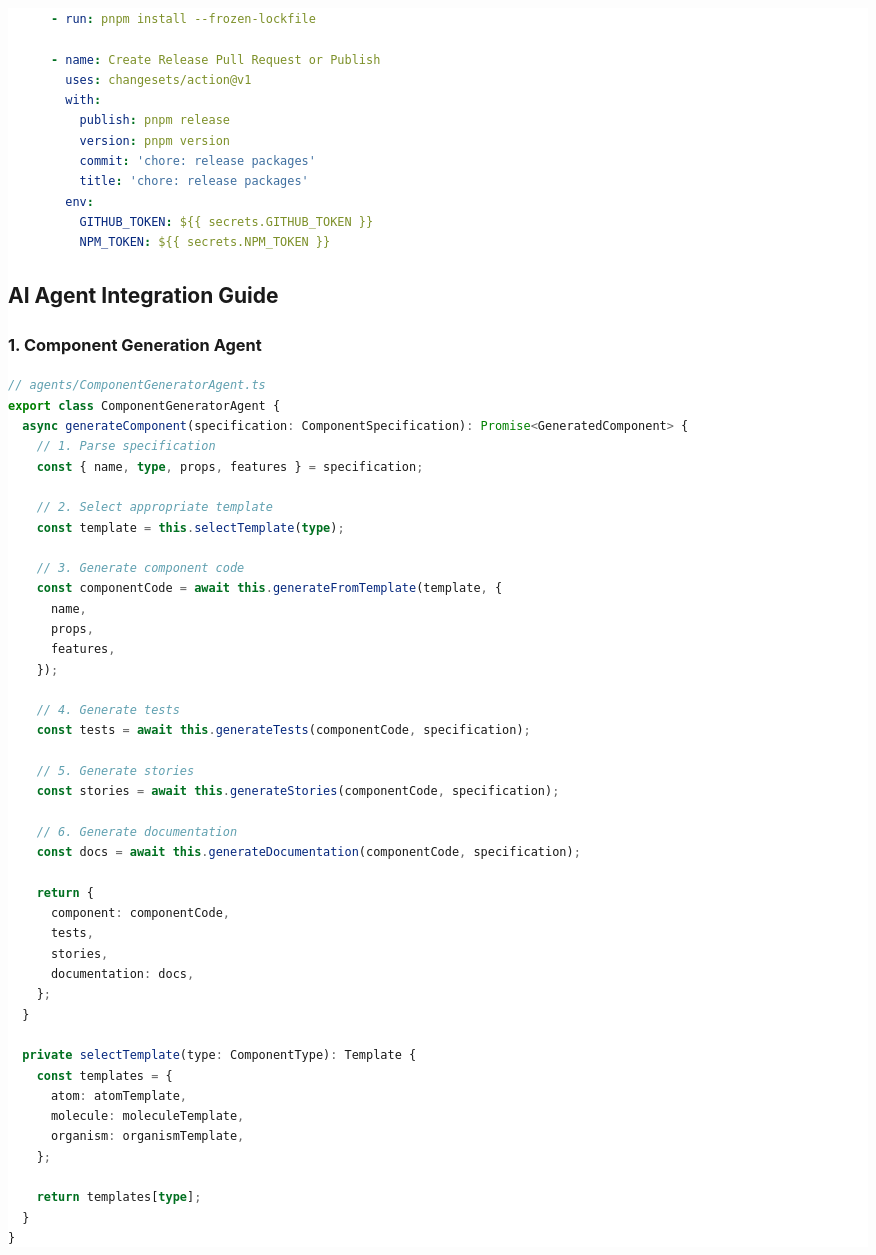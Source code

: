 ```yaml
      - run: pnpm install --frozen-lockfile
      
      - name: Create Release Pull Request or Publish
        uses: changesets/action@v1
        with:
          publish: pnpm release
          version: pnpm version
          commit: 'chore: release packages'
          title: 'chore: release packages'
        env:
          GITHUB_TOKEN: ${{ secrets.GITHUB_TOKEN }}
          NPM_TOKEN: ${{ secrets.NPM_TOKEN }}
```

## AI Agent Integration Guide

### 1. Component Generation Agent

```typescript
// agents/ComponentGeneratorAgent.ts
export class ComponentGeneratorAgent {
  async generateComponent(specification: ComponentSpecification): Promise<GeneratedComponent> {
    // 1. Parse specification
    const { name, type, props, features } = specification;
    
    // 2. Select appropriate template
    const template = this.selectTemplate(type);
    
    // 3. Generate component code
    const componentCode = await this.generateFromTemplate(template, {
      name,
      props,
      features,
    });
    
    // 4. Generate tests
    const tests = await this.generateTests(componentCode, specification);
    
    // 5. Generate stories
    const stories = await this.generateStories(componentCode, specification);
    
    // 6. Generate documentation
    const docs = await this.generateDocumentation(componentCode, specification);
    
    return {
      component: componentCode,
      tests,
      stories,
      documentation: docs,
    };
  }
  
  private selectTemplate(type: ComponentType): Template {
    const templates = {
      atom: atomTemplate,
      molecule: moleculeTemplate,
      organism: organismTemplate,
    };
    
    return templates[type];
  }
}
```